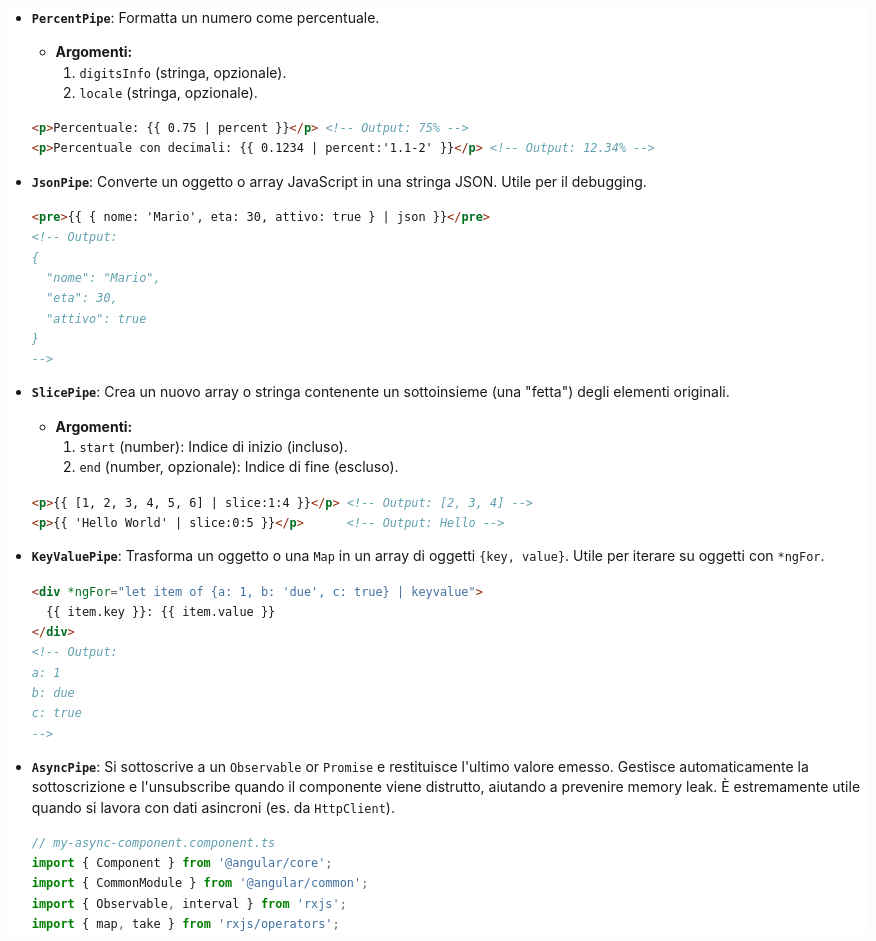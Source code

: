 *   **`PercentPipe`**: Formatta un numero come percentuale.
    *   **Argomenti:**
        1.  `digitsInfo` (stringa, opzionale).
        2.  `locale` (stringa, opzionale).
    ```html
    <p>Percentuale: {{ 0.75 | percent }}</p> <!-- Output: 75% -->
    <p>Percentuale con decimali: {{ 0.1234 | percent:'1.1-2' }}</p> <!-- Output: 12.34% -->
    ```

*   **`JsonPipe`**: Converte un oggetto o array JavaScript in una stringa JSON. Utile per il debugging.
    ```html
    <pre>{{ { nome: 'Mario', eta: 30, attivo: true } | json }}</pre>
    <!-- Output:
    {
      "nome": "Mario",
      "eta": 30,
      "attivo": true
    }
    -->
    ```

*   **`SlicePipe`**: Crea un nuovo array o stringa contenente un sottoinsieme (una "fetta") degli elementi originali.
    *   **Argomenti:**
        1.  `start` (number): Indice di inizio (incluso).
        2.  `end` (number, opzionale): Indice di fine (escluso).
    ```html
    <p>{{ [1, 2, 3, 4, 5, 6] | slice:1:4 }}</p> <!-- Output: [2, 3, 4] -->
    <p>{{ 'Hello World' | slice:0:5 }}</p>      <!-- Output: Hello -->
    ```

*   **`KeyValuePipe`**: Trasforma un oggetto o una `Map` in un array di oggetti `{key, value}`. Utile per iterare su oggetti con `*ngFor`.
    ```html
    <div *ngFor="let item of {a: 1, b: 'due', c: true} | keyvalue">
      {{ item.key }}: {{ item.value }}
    </div>
    <!-- Output:
    a: 1
    b: due
    c: true
    -->
    ```

*   **`AsyncPipe`**: Si sottoscrive a un `Observable` or `Promise` e restituisce l'ultimo valore emesso. Gestisce automaticamente la sottoscrizione e l'unsubscribe quando il componente viene distrutto, aiutando a prevenire memory leak. È estremamente utile quando si lavora con dati asincroni (es. da `HttpClient`).
    ```typescript
    // my-async-component.component.ts
    import { Component } from '@angular/core';
    import { CommonModule } from '@angular/common';
    import { Observable, interval } from 'rxjs';
    import { map, take } from 'rxjs/operators';
